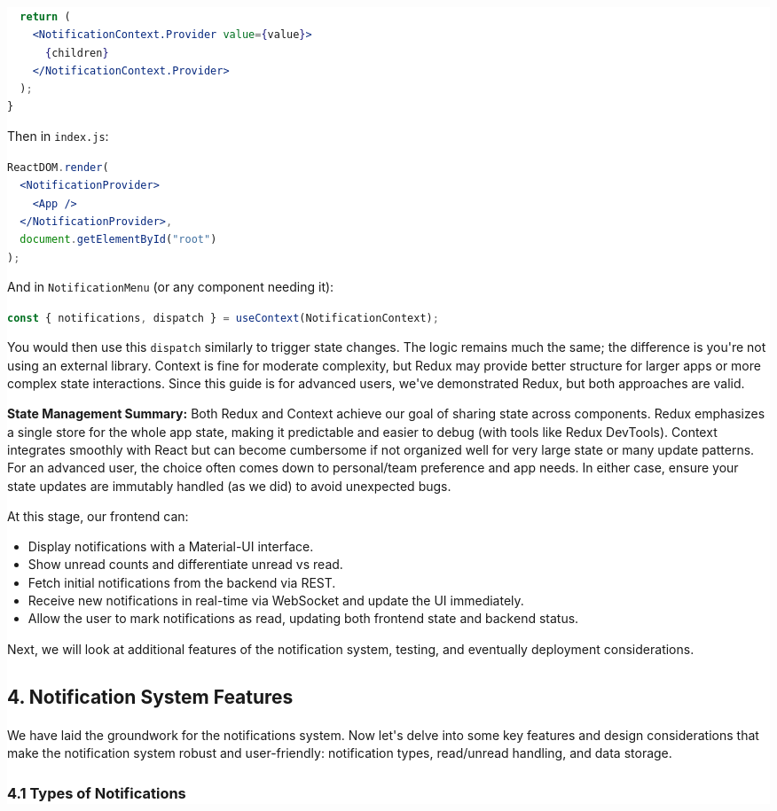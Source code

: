 ```jsx
  return (
    <NotificationContext.Provider value={value}>
      {children}
    </NotificationContext.Provider>
  );
}
```

Then in `index.js`:

```jsx
ReactDOM.render(
  <NotificationProvider>
    <App />
  </NotificationProvider>,
  document.getElementById("root")
);
```

And in `NotificationMenu` (or any component needing it):

```jsx
const { notifications, dispatch } = useContext(NotificationContext);
```

You would then use this `dispatch` similarly to trigger state changes. The logic remains much the same; the difference is you're not using an external library. Context is fine for moderate complexity, but Redux may provide better structure for larger apps or more complex state interactions. Since this guide is for advanced users, we've demonstrated Redux, but both approaches are valid.

**State Management Summary:** Both Redux and Context achieve our goal of sharing state across components. Redux emphasizes a single store for the whole app state, making it predictable and easier to debug (with tools like Redux DevTools). Context integrates smoothly with React but can become cumbersome if not organized well for very large state or many update patterns. For an advanced user, the choice often comes down to personal/team preference and app needs. In either case, ensure your state updates are immutably handled (as we did) to avoid unexpected bugs.

At this stage, our frontend can:

- Display notifications with a Material-UI interface.
- Show unread counts and differentiate unread vs read.
- Fetch initial notifications from the backend via REST.
- Receive new notifications in real-time via WebSocket and update the UI immediately.
- Allow the user to mark notifications as read, updating both frontend state and backend status.

Next, we will look at additional features of the notification system, testing, and eventually deployment considerations.

## 4. Notification System Features

We have laid the groundwork for the notifications system. Now let's delve into some key features and design considerations that make the notification system robust and user-friendly: notification types, read/unread handling, and data storage.

### 4.1 Types of Notifications
